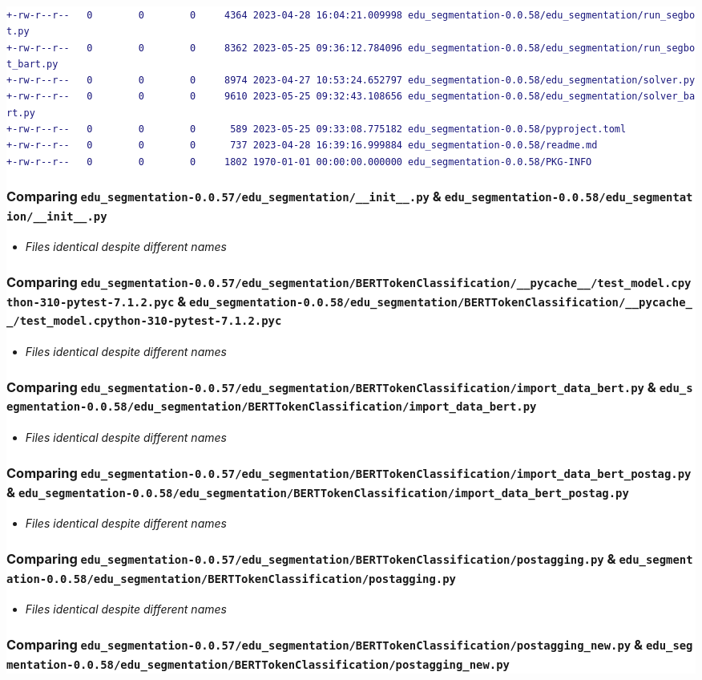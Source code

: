 ```diff
+-rw-r--r--   0        0        0     4364 2023-04-28 16:04:21.009998 edu_segmentation-0.0.58/edu_segmentation/run_segbot.py
+-rw-r--r--   0        0        0     8362 2023-05-25 09:36:12.784096 edu_segmentation-0.0.58/edu_segmentation/run_segbot_bart.py
+-rw-r--r--   0        0        0     8974 2023-04-27 10:53:24.652797 edu_segmentation-0.0.58/edu_segmentation/solver.py
+-rw-r--r--   0        0        0     9610 2023-05-25 09:32:43.108656 edu_segmentation-0.0.58/edu_segmentation/solver_bart.py
+-rw-r--r--   0        0        0      589 2023-05-25 09:33:08.775182 edu_segmentation-0.0.58/pyproject.toml
+-rw-r--r--   0        0        0      737 2023-04-28 16:39:16.999884 edu_segmentation-0.0.58/readme.md
+-rw-r--r--   0        0        0     1802 1970-01-01 00:00:00.000000 edu_segmentation-0.0.58/PKG-INFO
```

### Comparing `edu_segmentation-0.0.57/edu_segmentation/__init__.py` & `edu_segmentation-0.0.58/edu_segmentation/__init__.py`

 * *Files identical despite different names*

### Comparing `edu_segmentation-0.0.57/edu_segmentation/BERTTokenClassification/__pycache__/test_model.cpython-310-pytest-7.1.2.pyc` & `edu_segmentation-0.0.58/edu_segmentation/BERTTokenClassification/__pycache__/test_model.cpython-310-pytest-7.1.2.pyc`

 * *Files identical despite different names*

### Comparing `edu_segmentation-0.0.57/edu_segmentation/BERTTokenClassification/import_data_bert.py` & `edu_segmentation-0.0.58/edu_segmentation/BERTTokenClassification/import_data_bert.py`

 * *Files identical despite different names*

### Comparing `edu_segmentation-0.0.57/edu_segmentation/BERTTokenClassification/import_data_bert_postag.py` & `edu_segmentation-0.0.58/edu_segmentation/BERTTokenClassification/import_data_bert_postag.py`

 * *Files identical despite different names*

### Comparing `edu_segmentation-0.0.57/edu_segmentation/BERTTokenClassification/postagging.py` & `edu_segmentation-0.0.58/edu_segmentation/BERTTokenClassification/postagging.py`

 * *Files identical despite different names*

### Comparing `edu_segmentation-0.0.57/edu_segmentation/BERTTokenClassification/postagging_new.py` & `edu_segmentation-0.0.58/edu_segmentation/BERTTokenClassification/postagging_new.py`
